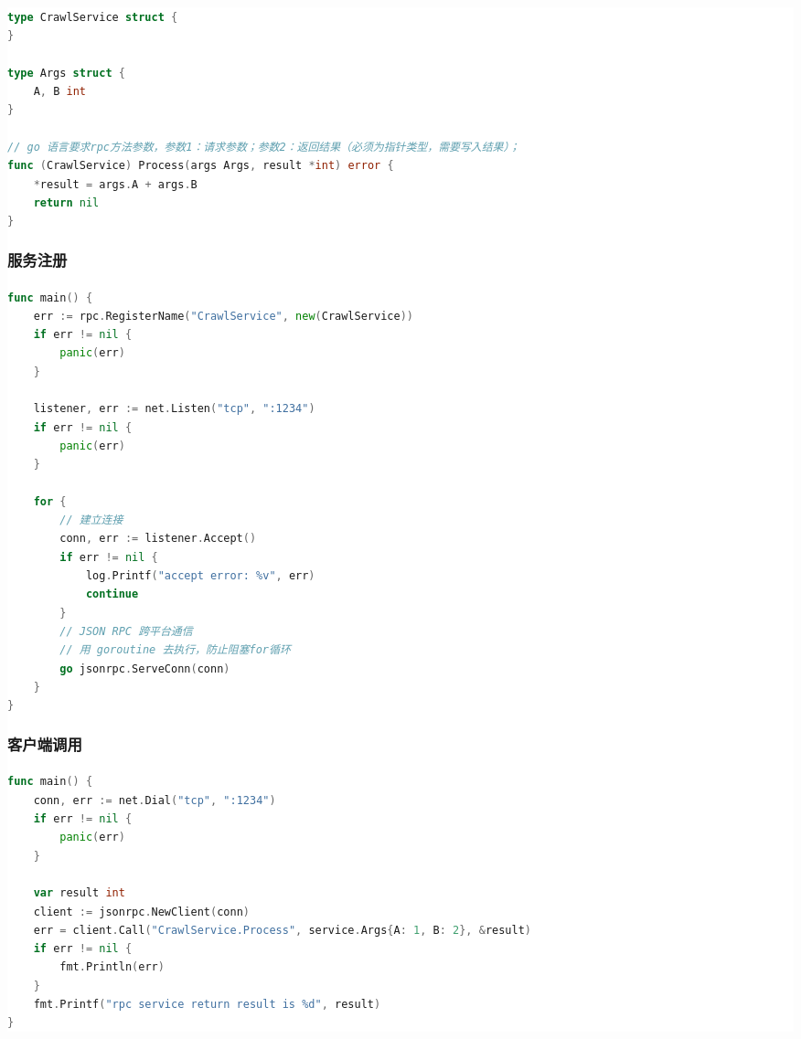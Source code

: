 ```go
type CrawlService struct {
}

type Args struct {
	A, B int
}

// go 语言要求rpc方法参数，参数1：请求参数；参数2：返回结果（必须为指针类型，需要写入结果）；
func (CrawlService) Process(args Args, result *int) error {
	*result = args.A + args.B
	return nil
}
```

### 服务注册

```go
func main() {
	err := rpc.RegisterName("CrawlService", new(CrawlService))
	if err != nil {
		panic(err)
	}

	listener, err := net.Listen("tcp", ":1234")
	if err != nil {
		panic(err)
	}

	for {
		// 建立连接
		conn, err := listener.Accept()
		if err != nil {
			log.Printf("accept error: %v", err)
			continue
		}
		// JSON RPC 跨平台通信
        // 用 goroutine 去执行，防止阻塞for循环
		go jsonrpc.ServeConn(conn)
	}
}
```

### 客户端调用

```go
func main() {
	conn, err := net.Dial("tcp", ":1234")
	if err != nil {
		panic(err)
	}

	var result int
	client := jsonrpc.NewClient(conn)
	err = client.Call("CrawlService.Process", service.Args{A: 1, B: 2}, &result)
	if err != nil {
		fmt.Println(err)
	}
	fmt.Printf("rpc service return result is %d", result)
}
```

